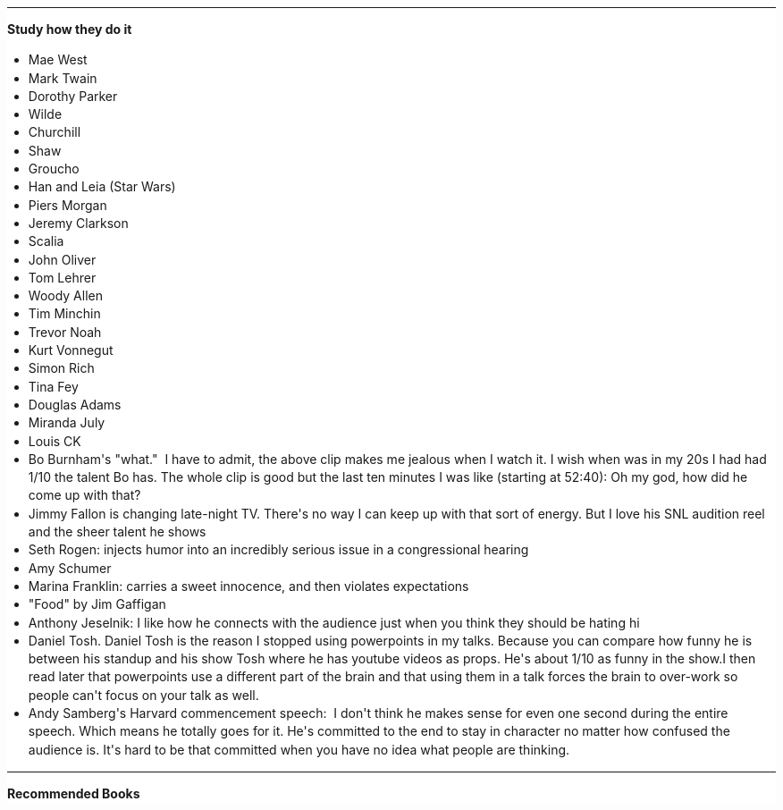 
----


**Study how they do it**

- Mae West
- Mark Twain
- Dorothy Parker
- Wilde
- Churchill
- Shaw
- Groucho
- Han and Leia (Star Wars)
- Piers Morgan
- Jeremy Clarkson
- Scalia
- John Oliver
- Tom Lehrer
- Woody Allen
- Tim Minchin
- Trevor Noah
- Kurt Vonnegut
- Simon Rich
- Tina Fey
- Douglas Adams
- Miranda July
- Louis CK
- Bo Burnham's "what."  I have to admit, the above clip makes me jealous when I watch it. I wish when was in my 20s I had had 1/10 the talent Bo has. The whole clip is good but the last ten minutes I was like (starting at 52:40): Oh my god, how did he come up with that?
- Jimmy Fallon is changing late-night TV. There's no way I can keep up with that sort of energy. But I love his SNL audition reel and the sheer talent he shows
- Seth Rogen: injects humor into an incredibly serious issue in a congressional hearing
- Amy Schumer
- Marina Franklin: carries a sweet innocence, and then violates expectations 
- "Food" by Jim Gaffigan
- Anthony Jeselnik: I like how he connects with the audience just when you think they should be hating hi
- Daniel Tosh. Daniel Tosh is the reason I stopped using powerpoints in my talks. Because you can compare how funny he is between his standup and his show Tosh where he has youtube videos as props. He's about 1/10 as funny in the show.I then read later that powerpoints use a different part of the brain and that using them in a talk forces the brain to over-work so people can't focus on your talk as well.
- Andy Samberg's Harvard commencement speech:  I don't think he makes sense for even one second during the entire speech. Which means he totally goes for it. He's committed to the end to stay in character no matter how confused the audience is. It's hard to be that committed when you have no idea what people are thinking. 

----


**Recommended Books**
